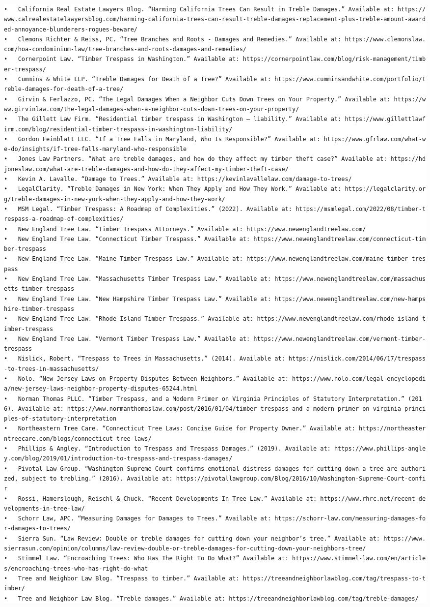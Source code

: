 	•	California Real Estate Lawyers Blog. “Harming California Trees Can Result in Treble Damages.” Available at: https://www.calrealestatelawyersblog.com/harming-california-trees-can-result-treble-damages-replacement-plus-treble-amount-awarded-annoyance-blunderers-rogues-beware/
	•	Clemons Richter & Reiss, PC. “Tree Branches and Roots - Damages and Remedies.” Available at: https://www.clemonslaw.com/hoa-condominium-law/tree-branches-and-roots-damages-and-remedies/
	•	Cornerpoint Law. “Timber Trespass in Washington.” Available at: https://cornerpointlaw.com/blog/risk-management/timber-trespass/
	•	Cummins & White LLP. “Treble Damages for Death of a Tree?” Available at: https://www.cumminsandwhite.com/portfolio/treble-damages-for-death-of-a-tree/
	•	Girvin & Ferlazzo, PC. “The Legal Damages When a Neighbor Cuts Down Trees on Your Property.” Available at: https://www.girvinlaw.com/the-legal-damages-when-a-neighbor-cuts-down-trees-on-your-property/
	•	The Gillett Law Firm. “Residential timber trespass in Washington – liability.” Available at: https://www.gillettlawfirm.com/blog/residential-timber-trespass-in-washington-liability/
	•	Gordon Feinblatt LLC. “If a Tree Falls in Maryland, Who Is Responsible?” Available at: https://www.gfrlaw.com/what-we-do/insights/if-tree-falls-maryland-who-responsible
	•	Jones Law Partners. “What are treble damages, and how do they affect my timber theft case?” Available at: https://hdjoneslaw.com/what-are-treble-damages-and-how-do-they-affect-my-timber-theft-case/
	•	Kevin A. Lavalle. “Damage to Trees.” Available at: https://kevinlavallelaw.com/damage-to-trees/
	•	LegalClarity. “Treble Damages in New York: When They Apply and How They Work.” Available at: https://legalclarity.org/treble-damages-in-new-york-when-they-apply-and-how-they-work/
	•	MSM Legal. “Timber Trespass: A Roadmap of Complexities.” (2022). Available at: https://msmlegal.com/2022/08/timber-trespass-a-roadmap-of-complexities/
	•	New England Tree Law. “Timber Trespass Attorneys.” Available at: https://www.newenglandtreelaw.com/
	•	New England Tree Law. “Connecticut Timber Trespass.” Available at: https://www.newenglandtreelaw.com/connecticut-timber-trespass
	•	New England Tree Law. “Maine Timber Trespass Law.” Available at: https://www.newenglandtreelaw.com/maine-timber-trespass
	•	New England Tree Law. “Massachusetts Timber Trespass Law.” Available at: https://www.newenglandtreelaw.com/massachusetts-timber-trespass
	•	New England Tree Law. “New Hampshire Timber Trespass Law.” Available at: https://www.newenglandtreelaw.com/new-hampshire-timber-trespass
	•	New England Tree Law. “Rhode Island Timber Trespass.” Available at: https://www.newenglandtreelaw.com/rhode-island-timber-trespass
	•	New England Tree Law. “Vermont Timber Trespass Law.” Available at: https://www.newenglandtreelaw.com/vermont-timber-trespass
	•	Nislick, Robert. “Trespass to Trees in Massachusetts.” (2014). Available at: https://nislick.com/2014/06/17/trespass-to-trees-in-massachusetts/
	•	Nolo. “New Jersey Laws on Property Disputes Between Neighbors.” Available at: https://www.nolo.com/legal-encyclopedia/new-jersey-laws-neighbor-property-disputes-65244.html
	•	Norman Thomas PLLC. “Timber Trespass, and a Modern Primer on Virginia Principles of Statutory Interpretation.” (2016). Available at: https://www.normanthomaslaw.com/post/2016/01/04/timber-trespass-and-a-modern-primer-on-virginia-principles-of-statutory-interpretation
	•	Northeastern Tree Care. “Connecticut Tree Laws: Concise Guide for Property Owner.” Available at: https://northeasterntreecare.com/blogs/connecticut-tree-laws/
	•	Phillips & Angley. “Introduction to Trespass and Trespass Damages.” (2019). Available at: https://www.phillips-angley.com/blog/2019/01/introduction-to-trespass-and-trespass-damages/
	•	Pivotal Law Group. “Washington Supreme Court confirms emotional distress damages for cutting down a tree are authorized, subject to trebling.” (2016). Available at: https://pivotallawgroup.com/Blog/2016/10/Washington-Supreme-Court-confir
	•	Rossi, Hamerslough, Reischl & Chuck. “Recent Developments In Tree Law.” Available at: https://www.rhrc.net/recent-developments-in-tree-law/
	•	Schorr Law, APC. “Measuring Damages for Damages to Trees.” Available at: https://schorr-law.com/measuring-damages-for-damages-to-trees/
	•	Sierra Sun. “Law Review: Double or treble damages for cutting down your neighbor’s tree.” Available at: https://www.sierrasun.com/opinion/columns/law-review-double-or-treble-damages-for-cutting-down-your-neighbors-tree/
	•	Stimmel Law. “Encroaching Trees: Who Has The Right To Do What?” Available at: https://www.stimmel-law.com/en/articles/encroaching-trees-who-has-right-do-what
	•	Tree and Neighbor Law Blog. “Trespass to timber.” Available at: https://treeandneighborlawblog.com/tag/trespass-to-timber/
	•	Tree and Neighbor Law Blog. “Treble damages.” Available at: https://treeandneighborlawblog.com/tag/treble-damages/